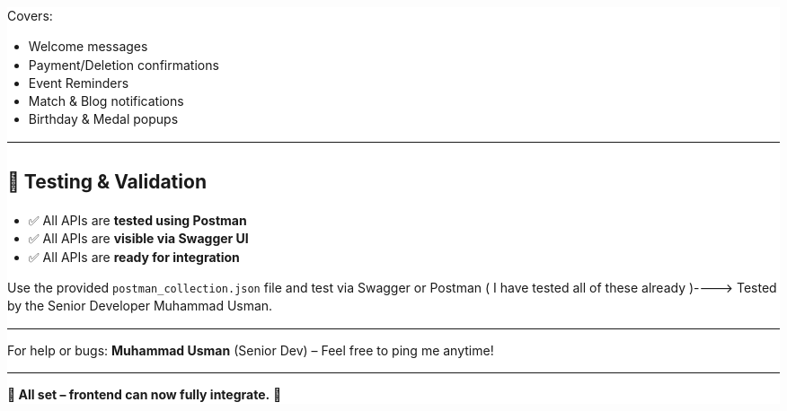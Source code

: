 Covers:

- Welcome messages
- Payment/Deletion confirmations
- Event Reminders
- Match & Blog notifications
- Birthday & Medal popups

---

## 🧪 Testing & Validation

- ✅ All APIs are **tested using Postman**
- ✅ All APIs are **visible via Swagger UI**
- ✅ All APIs are **ready for integration**

Use the provided `postman_collection.json` file and test via Swagger or Postman 
( I have tested all of these already )----> Tested by the Senior Developer Muhammad Usman.

---



For help or bugs: **Muhammad Usman** (Senior Dev) – Feel free to ping me anytime!

---

**🎉 All set – frontend can now fully integrate.** 💪
